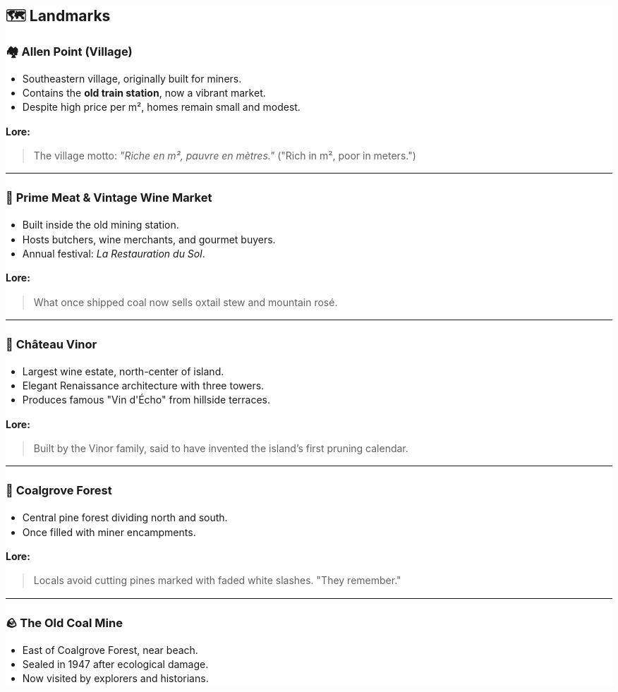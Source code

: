 
## 🗺️ Landmarks

### 🏘️ **Allen Point (Village)**

* Southeastern village, originally built for miners.
* Contains the **old train station**, now a vibrant market.
* Despite high price per m², homes remain small and modest.

**Lore:**

> The village motto: *"Riche en m², pauvre en mètres."* ("Rich in m², poor in meters.")

---

### 🍖 **Prime Meat & Vintage Wine Market**

* Built inside the old mining station.
* Hosts butchers, wine merchants, and gourmet buyers.
* Annual festival: *La Restauration du Sol*.

**Lore:**

> What once shipped coal now sells oxtail stew and mountain rosé.

---

### 🍇 **Château Vinor**

* Largest wine estate, north-center of island.
* Elegant Renaissance architecture with three towers.
* Produces famous "Vin d'Écho" from hillside terraces.

**Lore:**

> Built by the Vinor family, said to have invented the island’s first pruning calendar.

---

### 🌲 **Coalgrove Forest**

* Central pine forest dividing north and south.
* Once filled with miner encampments.

**Lore:**

> Locals avoid cutting pines marked with faded white slashes. "They remember."

---

### 🪨 **The Old Coal Mine**

* East of Coalgrove Forest, near beach.
* Sealed in 1947 after ecological damage.
* Now visited by explorers and historians.
